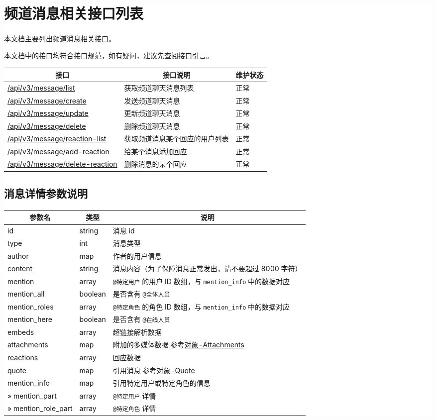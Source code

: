 # 频道消息相关接口列表

本文档主要列出频道消息相关接口。

本文档中的接口均符合接口规范，如有疑问，建议先查阅[接口引言](https://developer.kaiheila.cn/doc/reference)。

| 接口                                                           | 接口说明                       | 维护状态 |
| -------------------------------------------------------------- | ------------------------------ | -------- |
| [/api/v3/message/list](#获取频道聊天消息列表)                  | 获取频道聊天消息列表           | 正常     |
| [/api/v3/message/create](#发送频道聊天消息)                    | 发送频道聊天消息               | 正常     |
| [/api/v3/message/update](#更新频道聊天消息)                    | 更新频道聊天消息               | 正常     |
| [/api/v3/message/delete](#删除频道聊天消息)                    | 删除频道聊天消息               | 正常     |
| [/api/v3/message/reaction-list](#获取频道消息某回应的用户列表) | 获取频道消息某个回应的用户列表 | 正常     |
| [/api/v3/message/add-reaction](#给某个消息添加回应)            | 给某个消息添加回应             | 正常     |
| [/api/v3/message/delete-reaction](#删除消息的某个回应)         | 删除消息的某个回应             | 正常     |

## 消息详情参数说明

| 参数名              | 类型    | 说明                                                                                                           |
| ------------------- | ------- | -------------------------------------------------------------------------------------------------------------- |
| id                  | string  | 消息 id                                                                                                        |
| type                | int     | 消息类型                                                                                                       |
| author              | map     | 作者的用户信息                                                                                                 |
| content             | string  | 消息内容（为了保障消息正常发出，请不要超过 8000 字符）                                                         |
| mention             | array   | `@特定用户` 的用户 ID 数组，与 `mention_info` 中的数据对应                                                     |
| mention_all         | boolean | 是否含有 `@全体人员`                                                                                           |
| mention_roles       | array   | `@特定角色` 的角色 ID 数组，与 `mention_info` 中的数据对应                                                     |
| mention_here        | boolean | 是否含有 `@在线人员`                                                                                           |
| embeds              | array   | 超链接解析数据                                                                                                 |
| attachments         | map     | 附加的多媒体数据 参考[对象-Attachments](https://developer.kaiheila.cn/doc/objects#附加的多媒体数据Attachments) |
| reactions           | array   | 回应数据                                                                                                       |
| quote               | map     | 引用消息 参考[对象-Quote](https://developer.kaiheila.cn/doc/objects#引用消息Quote)                             |
| mention_info        | map     | 引用特定用户或特定角色的信息                                                                                   |
| » mention_part      | array   | `@特定用户` 详情                                                                                               |
| » mention_role_part | array   | `@特定角色` 详情                                                                                               |
